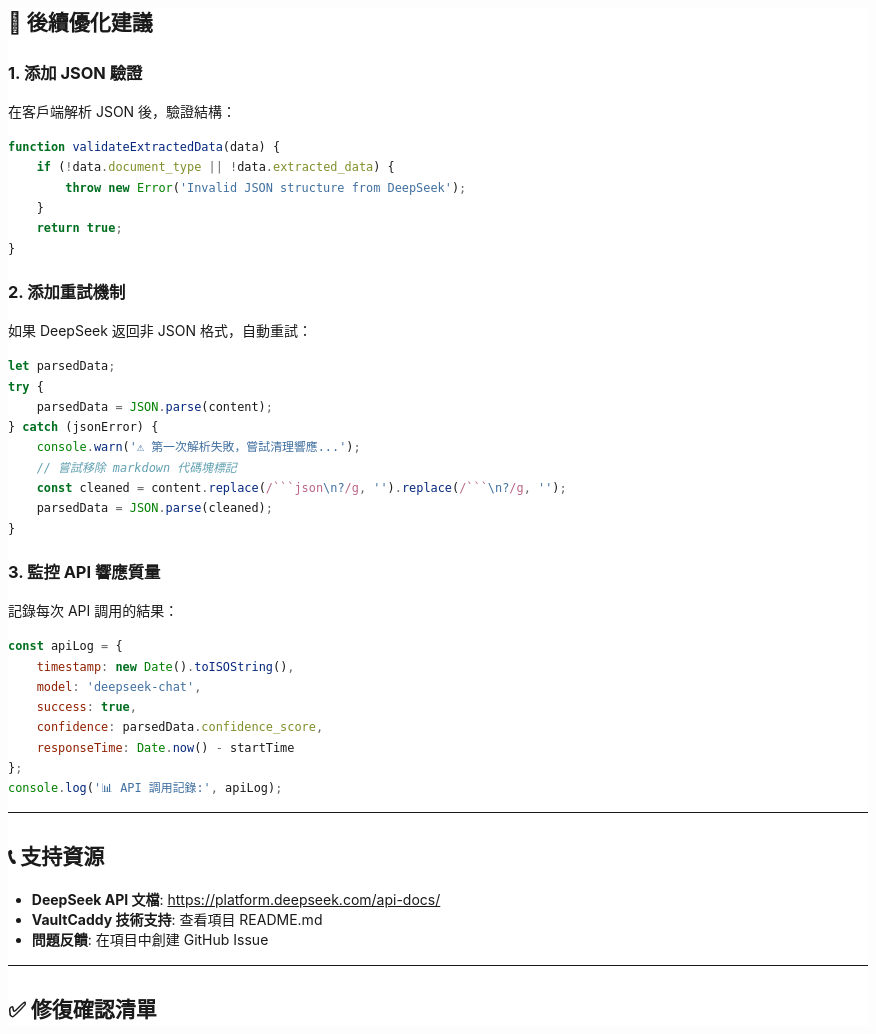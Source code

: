 ## 🚀 後續優化建議

### 1. 添加 JSON 驗證
在客戶端解析 JSON 後，驗證結構：
```javascript
function validateExtractedData(data) {
    if (!data.document_type || !data.extracted_data) {
        throw new Error('Invalid JSON structure from DeepSeek');
    }
    return true;
}
```

### 2. 添加重試機制
如果 DeepSeek 返回非 JSON 格式，自動重試：
```javascript
let parsedData;
try {
    parsedData = JSON.parse(content);
} catch (jsonError) {
    console.warn('⚠️ 第一次解析失敗，嘗試清理響應...');
    // 嘗試移除 markdown 代碼塊標記
    const cleaned = content.replace(/```json\n?/g, '').replace(/```\n?/g, '');
    parsedData = JSON.parse(cleaned);
}
```

### 3. 監控 API 響應質量
記錄每次 API 調用的結果：
```javascript
const apiLog = {
    timestamp: new Date().toISOString(),
    model: 'deepseek-chat',
    success: true,
    confidence: parsedData.confidence_score,
    responseTime: Date.now() - startTime
};
console.log('📊 API 調用記錄:', apiLog);
```

---

## 📞 支持資源

- **DeepSeek API 文檔**: https://platform.deepseek.com/api-docs/
- **VaultCaddy 技術支持**: 查看項目 README.md
- **問題反饋**: 在項目中創建 GitHub Issue

---

## ✅ 修復確認清單
